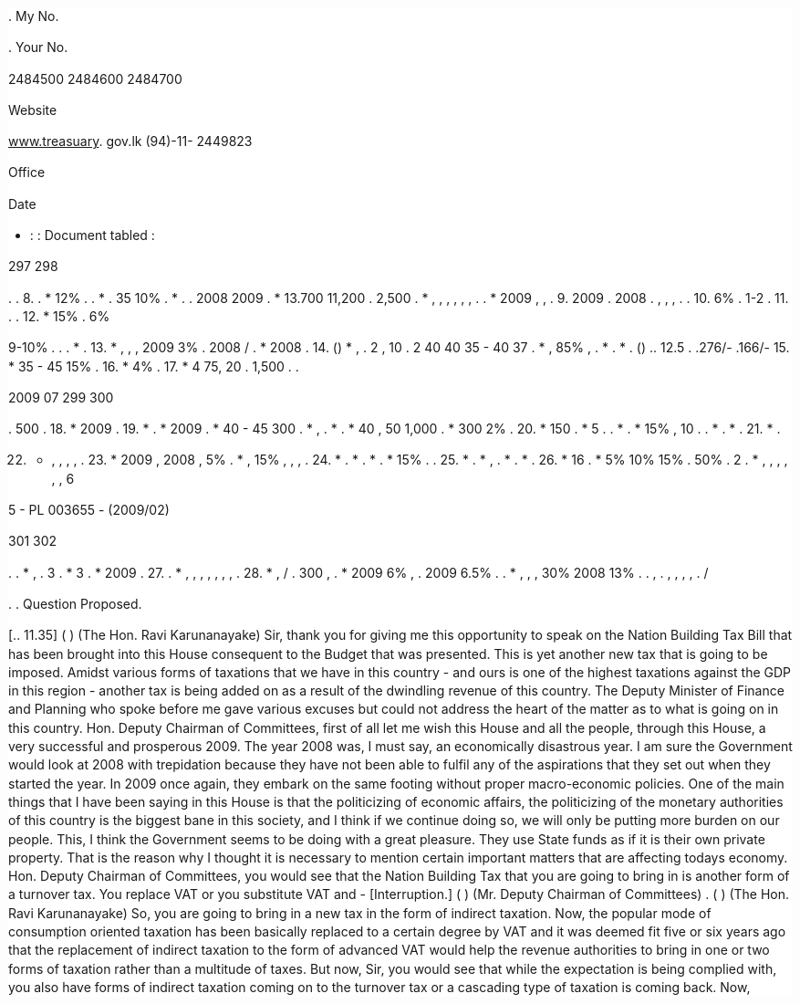 . My No.

. Your No.

2484500 2484600 2484700

Website

www.treasuary. gov.lk (94)-11- 2449823

Office

Date

* : : Document tabled :

297 298

. . 8. . * 12% . . * . 35 10% . * . . 2008 2009 . * 13.700 11,200 . 2,500 . * , , , , , , . . * 2009 , , . 9. 2009 . 2008 . , , , . . 10. 6% . 1-2 . 11. . . 12. * 15% . 6%

9-10% . . . * . 13. * , , , 2009 3% . 2008 / . * 2008 . 14. () * , . 2 , 10 . 2 40 40 35 - 40 37 . * , 85% , . * . * . () .. 12.5 . .276/- .166/- 15. * 35 - 45 15% . 16. * 4% . 17. * 4 75, 20 . 1,500 . .

2009 07 299 300

. 500 . 18. * 2009 . 19. * . * 2009 . * 40 - 45 300 . * , . * . * 40 , 50 1,000 . * 300 2% . 20. * 150 . * 5 . . * . * 15% , 10 . . * . * . 21. * .

22. * , , , , . 23. * 2009 , 2008 , 5% . * , 15% , , , . 24. * . * . * . * 15% . . 25. * . * , . * . * . 26. * 16 . * 5% 10% 15% . 50% . 2 . * , , , , , , 6

5 - PL 003655 - (2009/02)

301 302

. . * , . 3 . * 3 . * 2009 . 27. . * , , , , , , , . 28. * , / . 300 , . * 2009 6% , . 2009 6.5% . . * , , , 30% 2008 13% . . , . , , , , . /

. . Question Proposed.

[.. 11.35] ( ) (The Hon. Ravi Karunanayake) Sir, thank you for giving me this opportunity to speak on the Nation Building Tax Bill that has been brought into this House consequent to the Budget that was presented. This is yet another new tax that is going to be imposed. Amidst various forms of taxations that we have in this country - and ours is one of the highest taxations against the GDP in this region - another tax is being added on as a result of the dwindling revenue of this country. The Deputy Minister of Finance and Planning who spoke before me gave various excuses but could not address the heart of the matter as to what is going on in this country. Hon. Deputy Chairman of Committees, first of all let me wish this House and all the people, through this House, a very successful and prosperous 2009. The year 2008 was, I must say, an economically disastrous year. I am sure the Government would look at 2008 with trepidation because they have not been able to fulfil any of the aspirations that they set out when they started the year. In 2009 once again, they embark on the same footing without proper macro-economic policies. One of the main things that I have been saying in this House is that the politicizing of economic affairs, the politicizing of the monetary authorities of this country is the biggest bane in this society, and I think if we continue doing so, we will only be putting more burden on our people. This, I think the Government seems to be doing with a great pleasure. They use State funds as if it is their own private property. That is the reason why I thought it is necessary to mention certain important matters that are affecting todays economy. Hon. Deputy Chairman of Committees, you would see that the Nation Building Tax that you are going to bring in is another form of a turnover tax. You replace VAT or you substitute VAT and - [Interruption.] ( ) (Mr. Deputy Chairman of Committees) . ( ) (The Hon. Ravi Karunanayake) So, you are going to bring in a new tax in the form of indirect taxation. Now, the popular mode of consumption oriented taxation has been basically replaced to a certain degree by VAT and it was deemed fit five or six years ago that the replacement of indirect taxation to the form of advanced VAT would help the revenue authorities to bring in one or two forms of taxation rather than a multitude of taxes. But now, Sir, you would see that while the expectation is being complied with, you also have forms of indirect taxation coming on to the turnover tax or a cascading type of taxation is coming back. Now,
